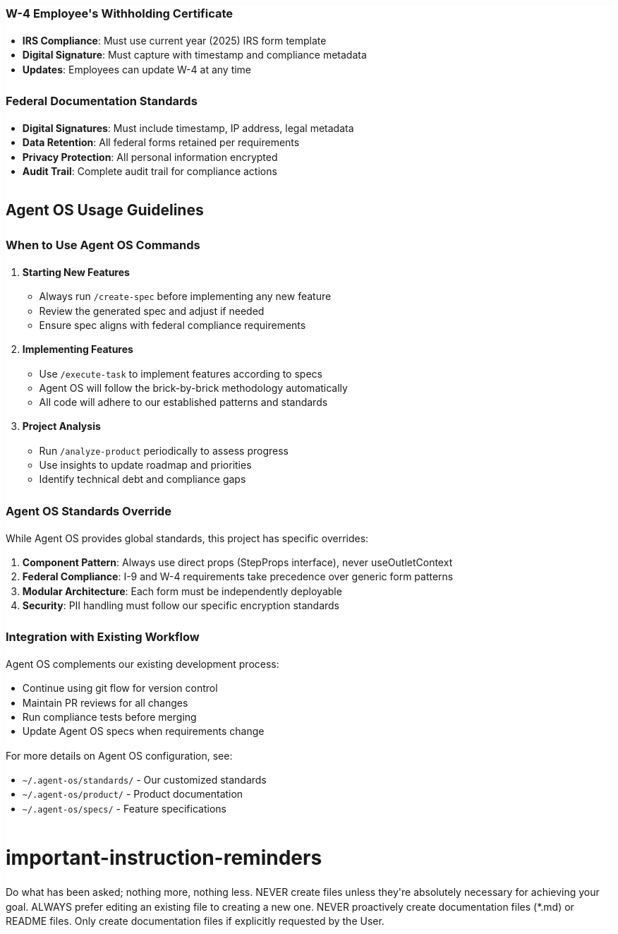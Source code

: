 ### W-4 Employee's Withholding Certificate
- **IRS Compliance**: Must use current year (2025) IRS form template
- **Digital Signature**: Must capture with timestamp and compliance metadata
- **Updates**: Employees can update W-4 at any time

### Federal Documentation Standards
- **Digital Signatures**: Must include timestamp, IP address, legal metadata
- **Data Retention**: All federal forms retained per requirements
- **Privacy Protection**: All personal information encrypted
- **Audit Trail**: Complete audit trail for compliance actions

## Agent OS Usage Guidelines

### When to Use Agent OS Commands

1. **Starting New Features**
   - Always run `/create-spec` before implementing any new feature
   - Review the generated spec and adjust if needed
   - Ensure spec aligns with federal compliance requirements

2. **Implementing Features**
   - Use `/execute-task` to implement features according to specs
   - Agent OS will follow the brick-by-brick methodology automatically
   - All code will adhere to our established patterns and standards

3. **Project Analysis**
   - Run `/analyze-product` periodically to assess progress
   - Use insights to update roadmap and priorities
   - Identify technical debt and compliance gaps

### Agent OS Standards Override

While Agent OS provides global standards, this project has specific overrides:

1. **Component Pattern**: Always use direct props (StepProps interface), never useOutletContext
2. **Federal Compliance**: I-9 and W-4 requirements take precedence over generic form patterns
3. **Modular Architecture**: Each form must be independently deployable
4. **Security**: PII handling must follow our specific encryption standards

### Integration with Existing Workflow

Agent OS complements our existing development process:
- Continue using git flow for version control
- Maintain PR reviews for all changes
- Run compliance tests before merging
- Update Agent OS specs when requirements change

For more details on Agent OS configuration, see:
- `~/.agent-os/standards/` - Our customized standards
- `~/.agent-os/product/` - Product documentation
- `~/.agent-os/specs/` - Feature specifications
# important-instruction-reminders
Do what has been asked; nothing more, nothing less.
NEVER create files unless they're absolutely necessary for achieving your goal.
ALWAYS prefer editing an existing file to creating a new one.
NEVER proactively create documentation files (*.md) or README files. Only create documentation files if explicitly requested by the User.